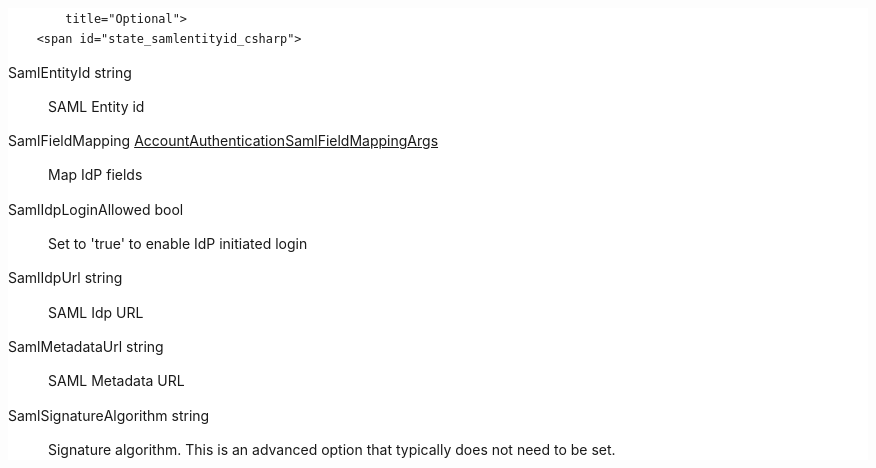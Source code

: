             title="Optional">
        <span id="state_samlentityid_csharp">
<a data-swiftype-name="resource-property" data-swiftype-type="text" href="#state_samlentityid_csharp" style="color: inherit; text-decoration: inherit;">Saml<wbr>Entity<wbr>Id</a>
</span>
        <span class="property-indicator"></span>
        <span class="property-type">string</span>
    </dt>
    <dd><p>SAML Entity id</p>
</dd><dt class="property-optional"
            title="Optional">
        <span id="state_samlfieldmapping_csharp">
<a data-swiftype-name="resource-property" data-swiftype-type="text" href="#state_samlfieldmapping_csharp" style="color: inherit; text-decoration: inherit;">Saml<wbr>Field<wbr>Mapping</a>
</span>
        <span class="property-indicator"></span>
        <span class="property-type"><a href="#accountauthenticationsamlfieldmapping">Account<wbr>Authentication<wbr>Saml<wbr>Field<wbr>Mapping<wbr>Args</a></span>
    </dt>
    <dd><p>Map IdP fields</p>
</dd><dt class="property-optional"
            title="Optional">
        <span id="state_samlidploginallowed_csharp">
<a data-swiftype-name="resource-property" data-swiftype-type="text" href="#state_samlidploginallowed_csharp" style="color: inherit; text-decoration: inherit;">Saml<wbr>Idp<wbr>Login<wbr>Allowed</a>
</span>
        <span class="property-indicator"></span>
        <span class="property-type">bool</span>
    </dt>
    <dd><p>Set to 'true' to enable IdP initiated login</p>
</dd><dt class="property-optional"
            title="Optional">
        <span id="state_samlidpurl_csharp">
<a data-swiftype-name="resource-property" data-swiftype-type="text" href="#state_samlidpurl_csharp" style="color: inherit; text-decoration: inherit;">Saml<wbr>Idp<wbr>Url</a>
</span>
        <span class="property-indicator"></span>
        <span class="property-type">string</span>
    </dt>
    <dd><p>SAML Idp URL</p>
</dd><dt class="property-optional"
            title="Optional">
        <span id="state_samlmetadataurl_csharp">
<a data-swiftype-name="resource-property" data-swiftype-type="text" href="#state_samlmetadataurl_csharp" style="color: inherit; text-decoration: inherit;">Saml<wbr>Metadata<wbr>Url</a>
</span>
        <span class="property-indicator"></span>
        <span class="property-type">string</span>
    </dt>
    <dd><p>SAML Metadata URL</p>
</dd><dt class="property-optional"
            title="Optional">
        <span id="state_samlsignaturealgorithm_csharp">
<a data-swiftype-name="resource-property" data-swiftype-type="text" href="#state_samlsignaturealgorithm_csharp" style="color: inherit; text-decoration: inherit;">Saml<wbr>Signature<wbr>Algorithm</a>
</span>
        <span class="property-indicator"></span>
        <span class="property-type">string</span>
    </dt>
    <dd><p>Signature algorithm. This is an advanced option that typically does not need to be set.</p>
</dd><dt class="property-optional"
            title="Optional">
        <span id="state_samlvariant_csharp">
